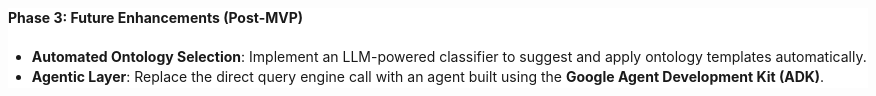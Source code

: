 #### **Phase 3: Future Enhancements (Post-MVP)**

- **Automated Ontology Selection**: Implement an LLM-powered classifier to
  suggest and apply ontology templates automatically.
- **Agentic Layer**: Replace the direct query engine call with an agent built
  using the **Google Agent Development Kit (ADK)**.
